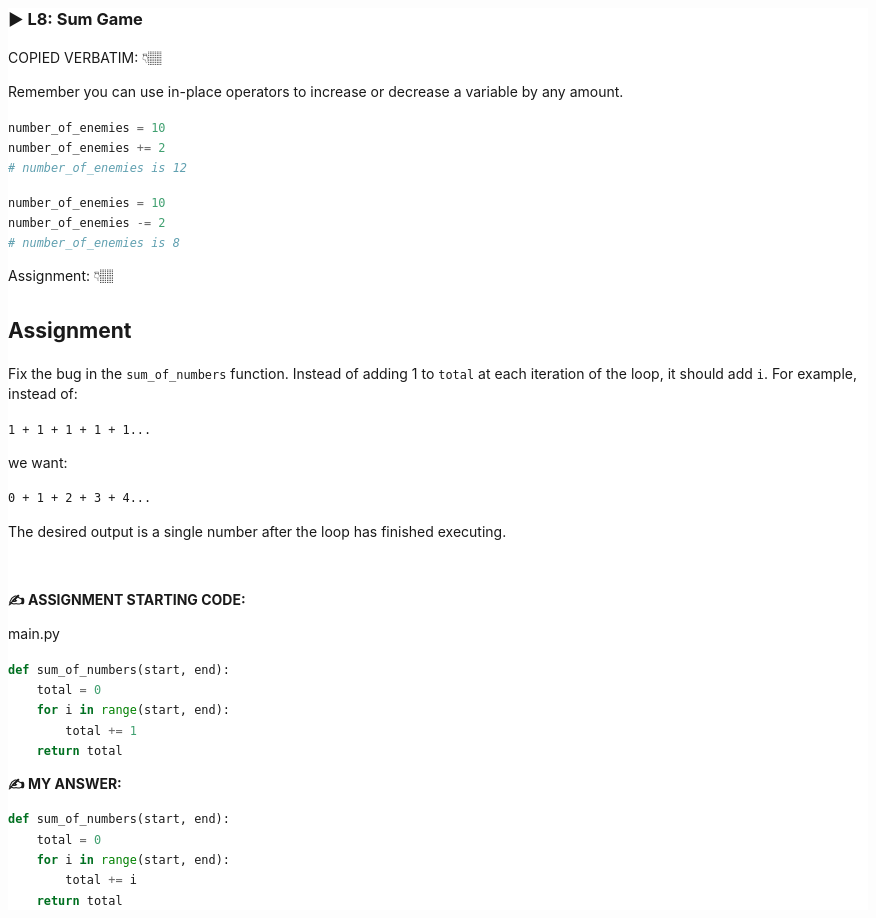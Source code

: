</section>

### ▶️ L8: Sum Game

<section class="callout"><span class="label-verbatim">COPIED VERBATIM:  👇🏽</span>

Remember you can use in-place operators to increase or decrease a variable by any amount.

```py
number_of_enemies = 10
number_of_enemies += 2
# number_of_enemies is 12
```

```py
number_of_enemies = 10
number_of_enemies -= 2
# number_of_enemies is 8
```

</section>

<section class="callout"><span class="label-verbatim">Assignment:  👇🏽</span>

## Assignment

Fix the bug in the `sum_of_numbers` function. Instead of adding 1 to `total` at each iteration of the loop, it should add `i`. For example, instead of:

`1 + 1 + 1 + 1 + 1...`

we want:

`0 + 1 + 2 + 3 + 4...`

The desired output is a single number after the loop has finished executing.

</section>

<br>

<section class="assignment-answer-sec">

**✍️ ASSIGNMENT STARTING CODE:**

<span class="code-filename">main.py</span>

```py
def sum_of_numbers(start, end):
    total = 0
    for i in range(start, end):
        total += 1
    return total

```

**✍️ MY ANSWER:**

```py
def sum_of_numbers(start, end):
    total = 0
    for i in range(start, end):
        total += i
    return total
```
